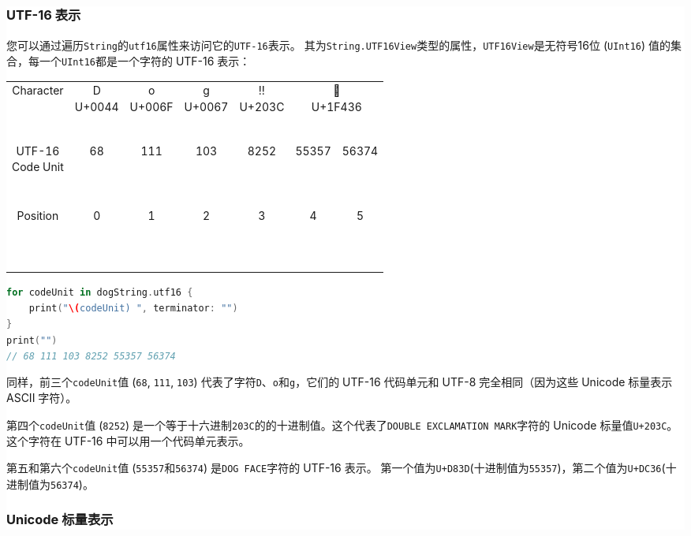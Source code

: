 
<a name="UTF-16_representation"></a>
### UTF-16 表示

您可以通过遍历`String`的`utf16`属性来访问它的`UTF-16`表示。
其为`String.UTF16View`类型的属性，`UTF16View`是无符号16位 (`UInt16`) 值的集合，每一个`UInt16`都是一个字符的 UTF-16 表示：

<table style='text-align:center'>
 <tr height="77">
  <td>Character</td>
  <td>D<br>U+0044</td>
  <td>o<br>U+006F</td>
  <td>g<br>U+0067</td>
  <td>‼<br>U+203C</td>
  <td colspan="2">🐶<br>U+1F436</td>
 </tr>
 <tr height="77">
  <td height="77">UTF-16<br>Code Unit</td>
  <td>68</td>
  <td>111</td>
  <td>103</td>
  <td>8252</td>
  <td>55357</td>
  <td>56374</td>
 </tr>
 <tr>
  <td height="77">Position</td>
  <td>0</td>
  <td>1</td>
  <td>2</td>
  <td>3</td>
  <td>4</td>
  <td>5</td>
 </tr>
</table>


```swift
for codeUnit in dogString.utf16 {
    print("\(codeUnit) ", terminator: "")
}
print("")
// 68 111 103 8252 55357 56374
```

同样，前三个`codeUnit`值 (`68`, `111`, `103`) 代表了字符`D`、`o`和`g`，它们的 UTF-16 代码单元和 UTF-8 完全相同（因为这些 Unicode 标量表示 ASCII 字符）。

第四个`codeUnit`值 (`8252`) 是一个等于十六进制`203C`的的十进制值。这个代表了`DOUBLE EXCLAMATION MARK`字符的 Unicode 标量值`U+203C`。这个字符在 UTF-16 中可以用一个代码单元表示。

第五和第六个`codeUnit`值 (`55357`和`56374`) 是`DOG FACE`字符的 UTF-16 表示。
第一个值为`U+D83D`(十进制值为`55357`)，第二个值为`U+DC36`(十进制值为`56374`)。

<a name="unicode_scalars_representation"></a>
### Unicode 标量表示
